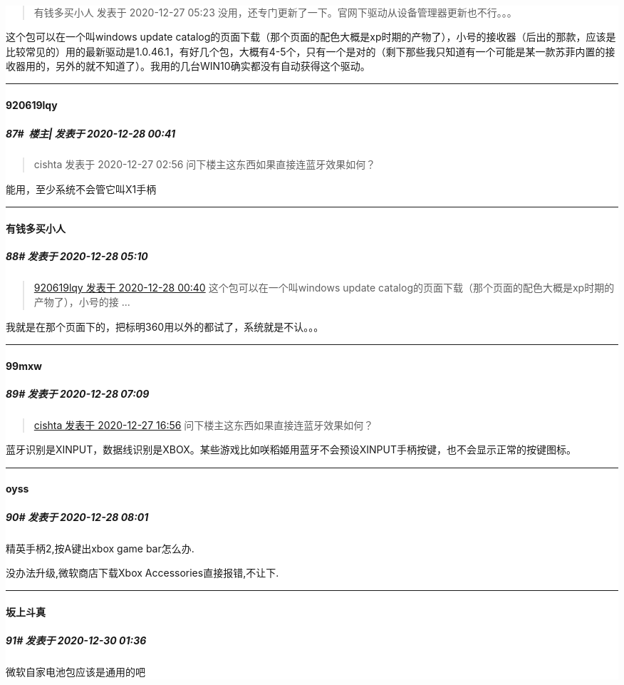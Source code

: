 
<blockquote>有钱多买小人 发表于 2020-12-27 05:23
没用，还专门更新了一下。官网下驱动从设备管理器更新也不行。。。</blockquote>
这个包可以在一个叫windows update catalog的页面下载（那个页面的配色大概是xp时期的产物了），小号的接收器（后出的那款，应该是比较常见的）用的最新驱动是1.0.46.1，有好几个包，大概有4-5个，只有一个是对的（剩下那些我只知道有一个可能是某一款苏菲内置的接收器用的，另外的就不知道了）。我用的几台WIN10确实都没有自动获得这个驱动。


-----

####  920619lqy  
##### 87#         楼主| 发表于 2020-12-28 00:41


<blockquote>cishta 发表于 2020-12-27 02:56
问下楼主这东西如果直接连蓝牙效果如何？</blockquote>
能用，至少系统不会管它叫X1手柄


-----

####  有钱多买小人  
##### 88#       发表于 2020-12-28 05:10


<blockquote><a href="httphttps://bbs.saraba1st.com/2b/forum.php?mod=redirect&amp;goto=findpost&amp;pid=49863429&amp;ptid=1971916" target="_blank">920619lqy 发表于 2020-12-28 00:40</a>
这个包可以在一个叫windows update catalog的页面下载（那个页面的配色大概是xp时期的产物了），小号的接 ...</blockquote>
我就是在那个页面下的，把标明360用以外的都试了，系统就是不认。。。


-----

####  99mxw  
##### 89#       发表于 2020-12-28 07:09


<blockquote><a href="httphttps://bbs.saraba1st.com/2b/forum.php?mod=redirect&amp;goto=findpost&amp;pid=49859763&amp;ptid=1971916" target="_blank">cishta 发表于 2020-12-27 16:56</a>
问下楼主这东西如果直接连蓝牙效果如何？</blockquote>
蓝牙识别是XINPUT，数据线识别是XBOX。某些游戏比如咲稻姬用蓝牙不会预设XINPUT手柄按键，也不会显示正常的按键图标。


-----

####  oyss  
##### 90#       发表于 2020-12-28 08:01


精英手柄2,按A键出xbox game bar怎么办.


没办法升级,微软商店下载Xbox Accessories直接报错,不让下.


-----

####  坂上斗真  
##### 91#       发表于 2020-12-30 01:36


微软自家电池包应该是通用的吧


                                              